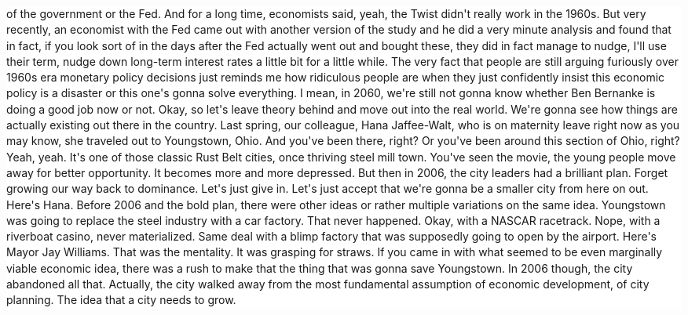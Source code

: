 of the government or the Fed.
And for a long time, economists said,
yeah, the Twist didn't really work in the 1960s.
But very recently, an economist with the Fed
came out with another version of the study
and he did a very minute analysis
and found that in fact,
if you look sort of in the days after
the Fed actually went out and bought these,
they did in fact manage to nudge,
I'll use their term,
nudge down long-term interest rates
a little bit for a little while.
The very fact that people are still arguing furiously
over 1960s era monetary policy decisions
just reminds me how ridiculous people are
when they just confidently insist
this economic policy is a disaster
or this one's gonna solve everything.
I mean, in 2060, we're still not gonna know
whether Ben Bernanke is doing a good job now or not.
Okay, so let's leave theory behind
and move out into the real world.
We're gonna see how things are actually existing
out there in the country.
Last spring, our colleague,
Hana Jaffee-Walt, who is on maternity leave right now
as you may know, she traveled out to Youngstown, Ohio.
And you've been there, right?
Or you've been around this section of Ohio, right?
Yeah, yeah.
It's one of those classic Rust Belt cities,
once thriving steel mill town.
You've seen the movie,
the young people move away for better opportunity.
It becomes more and more depressed.
But then in 2006,
the city leaders had a brilliant plan.
Forget growing our way back to dominance.
Let's just give in.
Let's just accept that we're gonna be a smaller city
from here on out.
Here's Hana.
Before 2006 and the bold plan, there were other ideas
or rather multiple variations on the same idea.
Youngstown was going to replace the steel industry
with a car factory.
That never happened.
Okay, with a NASCAR racetrack.
Nope, with a riverboat casino, never materialized.
Same deal with a blimp factory
that was supposedly going to open by the airport.
Here's Mayor Jay Williams.
That was the mentality.
It was grasping for straws.
If you came in with what seemed to be
even marginally viable economic idea,
there was a rush to make that the thing
that was gonna save Youngstown.
In 2006 though, the city abandoned all that.
Actually, the city walked away
from the most fundamental assumption
of economic development, of city planning.
The idea that a city needs to grow.